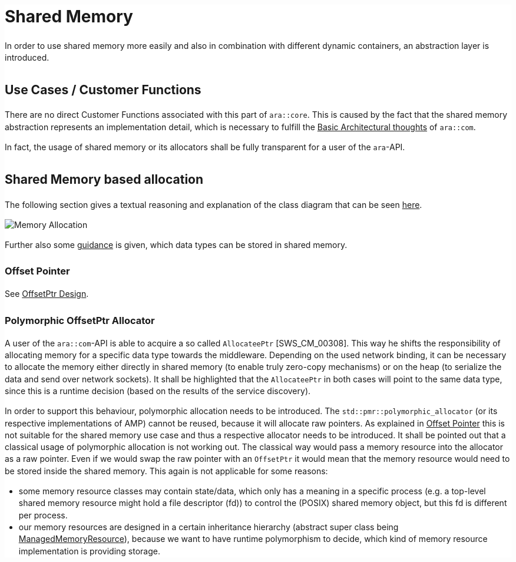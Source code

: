 # Shared Memory
In order to use shared memory more easily and also in combination with different dynamic containers,
an abstraction layer is introduced.

## Use Cases / Customer Functions
There are no direct Customer Functions associated with this part of `ara::core`.
This is caused by the fact that the shared memory abstraction represents an implementation detail, 
which is necessary to fulfill the [Basic Architectural thoughts](../../../../mw/com/design/README.md) of `ara::com`. 

In fact, the usage of shared memory or its allocators shall be fully transparent for a user of the `ara`-API.

## Shared Memory based allocation
The following section gives a textual reasoning and explanation of the class diagram that can be seen [here](memory_allocation.uxf).

![Memory Allocation](broken_link_k/swh/safe-posix-platform/platform/aas/lib/memory/design/shared_memory/memory_allocation.uxf?ref=c8a52e508408b2f3905b833f32563264ccf4069c)

Further also some [guidance](#guidance-for-data-types-in-shared-memory) is given, which data types can be stored
in shared memory.

### Offset Pointer
See [OffsetPtr Design](./OffsetPtrDesign.md).

### Polymorphic OffsetPtr Allocator
A user of the `ara::com`-API is able to acquire a so called `AllocateePtr` [SWS_CM_00308]. This way he shifts the
responsibility of allocating memory for a specific data type towards the middleware. Depending on the used network binding,
it can be necessary to allocate the memory either directly in shared memory (to enable truly zero-copy mechanisms) or
on the heap (to serialize the data and send over network sockets). It shall be highlighted that the `AllocateePtr` in
both cases will point to the same data type, since this is a runtime decision (based on the results of the service discovery).
 
In order to support this behaviour, polymorphic allocation needs to be introduced. The
`std::pmr::polymorphic_allocator` (or its respective implementations of AMP) cannot be reused, because it will
allocate raw pointers. As explained in [Offset Pointer](#offset-pointer) this is not suitable for the shared memory use case
and thus a respective allocator needs to be introduced. It shall be pointed out that a classical usage of polymorphic
allocation is not working out. The classical way would pass a memory resource into the allocator as a raw pointer. Even if
we would swap the raw pointer with an `OffsetPtr` it would mean that the memory resource would need to be stored inside
the shared memory. This again is not applicable for some reasons:
* some memory resource classes may contain state/data, which only has a meaning in a specific process (e.g. a top-level
shared memory resource might hold a file descriptor (fd)) to control the (POSIX) shared memory object, but this fd is
different per process.
* our memory resources are designed in a certain inheritance hierarchy (abstract super class being
[ManagedMemoryResource](#managed-memory-resources)),
because we want to have runtime polymorphism to decide, which kind of memory resource implementation is providing storage.